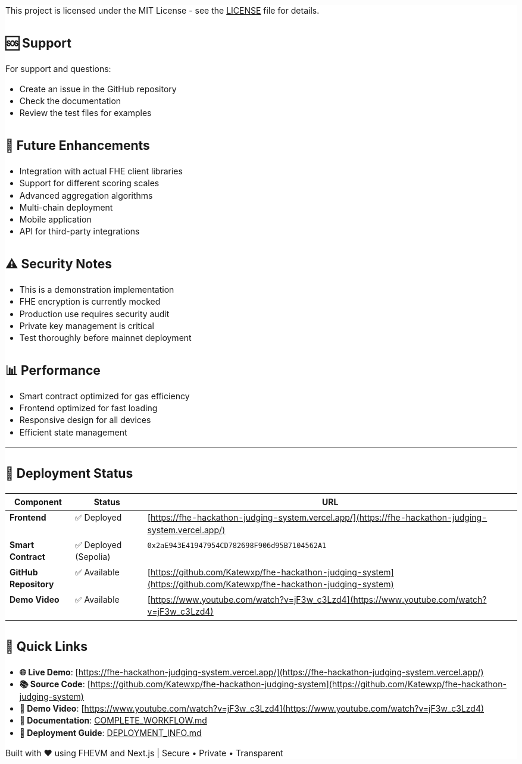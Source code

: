 This project is licensed under the MIT License - see the [LICENSE](LICENSE) file for details.

## 🆘 Support

For support and questions:
- Create an issue in the GitHub repository
- Check the documentation
- Review the test files for examples

## 🔮 Future Enhancements

- Integration with actual FHE client libraries
- Support for different scoring scales
- Advanced aggregation algorithms
- Multi-chain deployment
- Mobile application
- API for third-party integrations

## ⚠️ Security Notes

- This is a demonstration implementation
- FHE encryption is currently mocked
- Production use requires security audit
- Private key management is critical
- Test thoroughly before mainnet deployment

## 📊 Performance

- Smart contract optimized for gas efficiency
- Frontend optimized for fast loading
- Responsive design for all devices
- Efficient state management

---

## 🚀 Deployment Status

| Component | Status | URL |
|-----------|--------|-----|
| **Frontend** | ✅ Deployed | [https://fhe-hackathon-judging-system.vercel.app/](https://fhe-hackathon-judging-system.vercel.app/) |
| **Smart Contract** | ✅ Deployed (Sepolia) | `0x2aE943E41947954CD782698F906d95B7104562A1` |
| **GitHub Repository** | ✅ Available | [https://github.com/Katewxp/fhe-hackathon-judging-system](https://github.com/Katewxp/fhe-hackathon-judging-system) |
| **Demo Video** | ✅ Available | [https://www.youtube.com/watch?v=jF3w_c3Lzd4](https://www.youtube.com/watch?v=jF3w_c3Lzd4) |

## 🔗 Quick Links

- **🌐 Live Demo**: [https://fhe-hackathon-judging-system.vercel.app/](https://fhe-hackathon-judging-system.vercel.app/)
- **📚 Source Code**: [https://github.com/Katewxp/fhe-hackathon-judging-system](https://github.com/Katewxp/fhe-hackathon-judging-system)
- **🎥 Demo Video**: [https://www.youtube.com/watch?v=jF3w_c3Lzd4](https://www.youtube.com/watch?v=jF3w_c3Lzd4)
- **📖 Documentation**: [COMPLETE_WORKFLOW.md](COMPLETE_WORKFLOW.md)
- **🚀 Deployment Guide**: [DEPLOYMENT_INFO.md](DEPLOYMENT_INFO.md)

Built with ❤️ using FHEVM and Next.js | Secure • Private • Transparent
